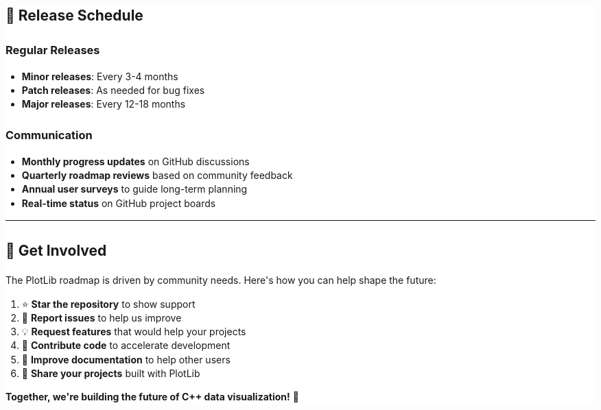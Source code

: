 ## 📅 Release Schedule

### Regular Releases
- **Minor releases**: Every 3-4 months
- **Patch releases**: As needed for bug fixes
- **Major releases**: Every 12-18 months

### Communication
- **Monthly progress updates** on GitHub discussions
- **Quarterly roadmap reviews** based on community feedback
- **Annual user surveys** to guide long-term planning
- **Real-time status** on GitHub project boards

---

## 🎯 Get Involved

The PlotLib roadmap is driven by community needs. Here's how you can help shape the future:

1. ⭐ **Star the repository** to show support
2. 🐛 **Report issues** to help us improve
3. 💡 **Request features** that would help your projects
4. 🤝 **Contribute code** to accelerate development
5. 📖 **Improve documentation** to help other users
6. 📢 **Share your projects** built with PlotLib

**Together, we're building the future of C++ data visualization!** 🚀 